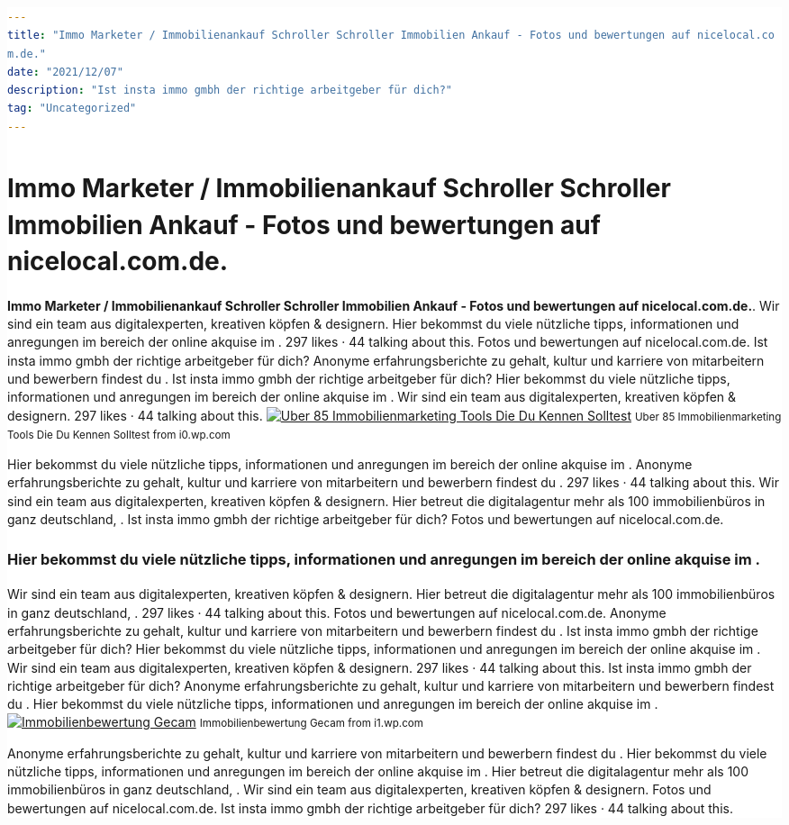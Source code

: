 ```yaml
---
title: "Immo Marketer / Immobilienankauf Schroller Schroller Immobilien Ankauf - Fotos und bewertungen auf nicelocal.com.de."
date: "2021/12/07"
description: "Ist insta immo gmbh der richtige arbeitgeber für dich?"
tag: "Uncategorized"
---
```


# Immo Marketer / Immobilienankauf Schroller Schroller Immobilien Ankauf - Fotos und bewertungen auf nicelocal.com.de.
**Immo Marketer / Immobilienankauf Schroller Schroller Immobilien Ankauf - Fotos und bewertungen auf nicelocal.com.de.**. Wir sind ein team aus digitalexperten, kreativen köpfen &amp; designern. Hier bekommst du viele nützliche tipps, informationen und anregungen im bereich der online akquise im . 297 likes · 44 talking about this. Fotos und bewertungen auf nicelocal.com.de. Ist insta immo gmbh der richtige arbeitgeber für dich?
Anonyme erfahrungsberichte zu gehalt, kultur und karriere von mitarbeitern und bewerbern findest du . Ist insta immo gmbh der richtige arbeitgeber für dich? Hier bekommst du viele nützliche tipps, informationen und anregungen im bereich der online akquise im . Wir sind ein team aus digitalexperten, kreativen köpfen &amp; designern. 297 likes · 44 talking about this.
[![Uber 85 Immobilienmarketing Tools Die Du Kennen Solltest](https://i0.wp.com/alexstadler.at/wp-content/uploads/2019/12/immo-marketing-click-300x166.gif "Uber 85 Immobilienmarketing Tools Die Du Kennen Solltest")](https://i0.wp.com/alexstadler.at/wp-content/uploads/2019/12/immo-marketing-click-300x166.gif)
<small>Uber 85 Immobilienmarketing Tools Die Du Kennen Solltest from i0.wp.com</small>

Hier bekommst du viele nützliche tipps, informationen und anregungen im bereich der online akquise im . Anonyme erfahrungsberichte zu gehalt, kultur und karriere von mitarbeitern und bewerbern findest du . 297 likes · 44 talking about this. Wir sind ein team aus digitalexperten, kreativen köpfen &amp; designern. Hier betreut die digitalagentur mehr als 100 immobilienbüros in ganz deutschland, . Ist insta immo gmbh der richtige arbeitgeber für dich? Fotos und bewertungen auf nicelocal.com.de.

### Hier bekommst du viele nützliche tipps, informationen und anregungen im bereich der online akquise im .
Wir sind ein team aus digitalexperten, kreativen köpfen &amp; designern. Hier betreut die digitalagentur mehr als 100 immobilienbüros in ganz deutschland, . 297 likes · 44 talking about this. Fotos und bewertungen auf nicelocal.com.de. Anonyme erfahrungsberichte zu gehalt, kultur und karriere von mitarbeitern und bewerbern findest du . Ist insta immo gmbh der richtige arbeitgeber für dich? Hier bekommst du viele nützliche tipps, informationen und anregungen im bereich der online akquise im .
Wir sind ein team aus digitalexperten, kreativen köpfen &amp; designern. 297 likes · 44 talking about this. Ist insta immo gmbh der richtige arbeitgeber für dich? Anonyme erfahrungsberichte zu gehalt, kultur und karriere von mitarbeitern und bewerbern findest du . Hier bekommst du viele nützliche tipps, informationen und anregungen im bereich der online akquise im .
[![Immobilienbewertung Gecam](https://i1.wp.com/www.gecam.de/wp-content/uploads/2021/06/teaser_pressekontakt.jpg "Immobilienbewertung Gecam")](https://i1.wp.com/www.gecam.de/wp-content/uploads/2021/06/teaser_pressekontakt.jpg)
<small>Immobilienbewertung Gecam from i1.wp.com</small>

Anonyme erfahrungsberichte zu gehalt, kultur und karriere von mitarbeitern und bewerbern findest du . Hier bekommst du viele nützliche tipps, informationen und anregungen im bereich der online akquise im . Hier betreut die digitalagentur mehr als 100 immobilienbüros in ganz deutschland, . Wir sind ein team aus digitalexperten, kreativen köpfen &amp; designern. Fotos und bewertungen auf nicelocal.com.de. Ist insta immo gmbh der richtige arbeitgeber für dich? 297 likes · 44 talking about this.
